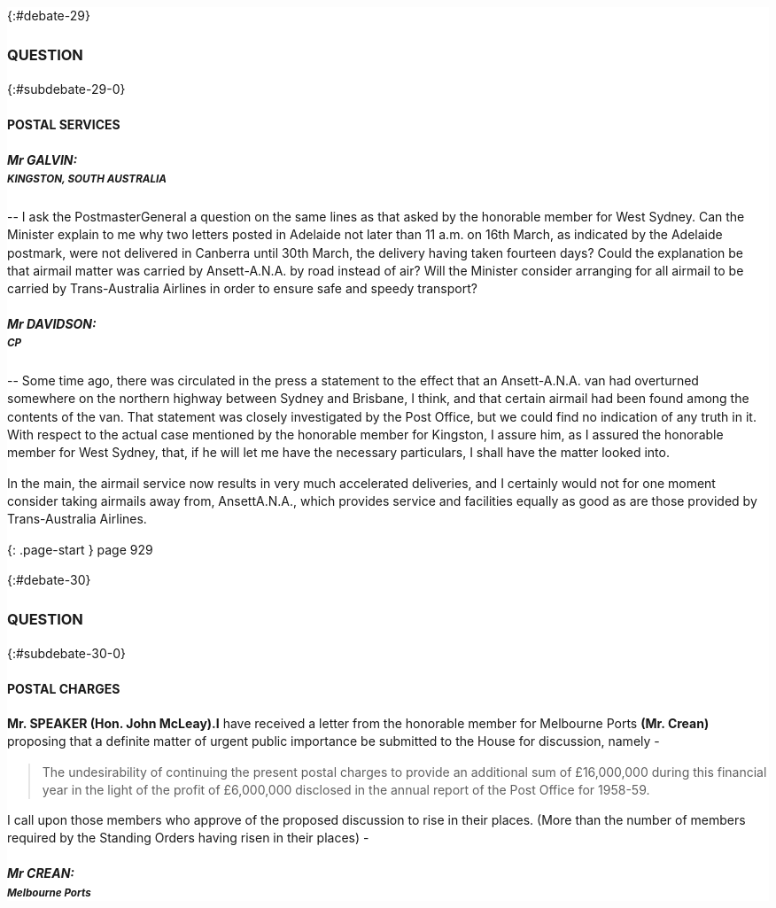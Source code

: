 {:#debate-29}
### QUESTION

{:#subdebate-29-0}
#### POSTAL SERVICES

##### Mr GALVIN:<br><small class="text-muted">KINGSTON, SOUTH AUSTRALIA</small>

--  I ask the PostmasterGeneral a question on the same lines as that asked by the honorable member for West Sydney. Can the Minister explain to me why two letters posted in Adelaide not later than 11 a.m. on 16th March, as indicated by the Adelaide postmark, were not delivered in Canberra until 30th March, the delivery having taken fourteen days? Could the explanation be that airmail matter was carried by Ansett-A.N.A. by road instead of air? Will the Minister consider arranging for all airmail to be carried by Trans-Australia Airlines in order to ensure safe and speedy transport? 

##### Mr DAVIDSON:<br><small class="text-muted">CP</small>

-- Some time ago, there was circulated in the press a statement to the effect that an Ansett-A.N.A. van had overturned somewhere on the northern highway between Sydney and Brisbane, I think, and that certain airmail had been found among the contents of the van. That statement was closely investigated by the Post Office, but we could find no indication of any truth in it. With respect to the actual case mentioned by the honorable member for Kingston, I assure him, as I assured the honorable member for West Sydney, that, if he will let me have the necessary particulars, I shall have the matter looked into. 

In the main, the airmail service now results in very much accelerated deliveries, and I certainly would not for one moment consider taking airmails away from, AnsettA.N.A., which provides service and facilities equally as good as are those provided by Trans-Australia Airlines. 

{: .page-start }
page 929

{:#debate-30}
### QUESTION

{:#subdebate-30-0}
#### POSTAL CHARGES


 **Mr. SPEAKER (Hon. John McLeay).I** have received a letter from the honorable member for Melbourne Ports  **(Mr. Crean)**  proposing that a definite matter of urgent public importance be submitted to the House for discussion, namely - 

  >The undesirability of continuing the present postal charges to provide an additional sum of £16,000,000 during this financial year in the light of the profit of £6,000,000 disclosed in the annual report of the Post Office for 1958-59. 

I call upon those members who approve of the proposed discussion to rise in their places. (More than the number of members required by the Standing Orders having risen in their places) - 

##### Mr CREAN:<br><small class="text-muted">Melbourne Ports</small>

